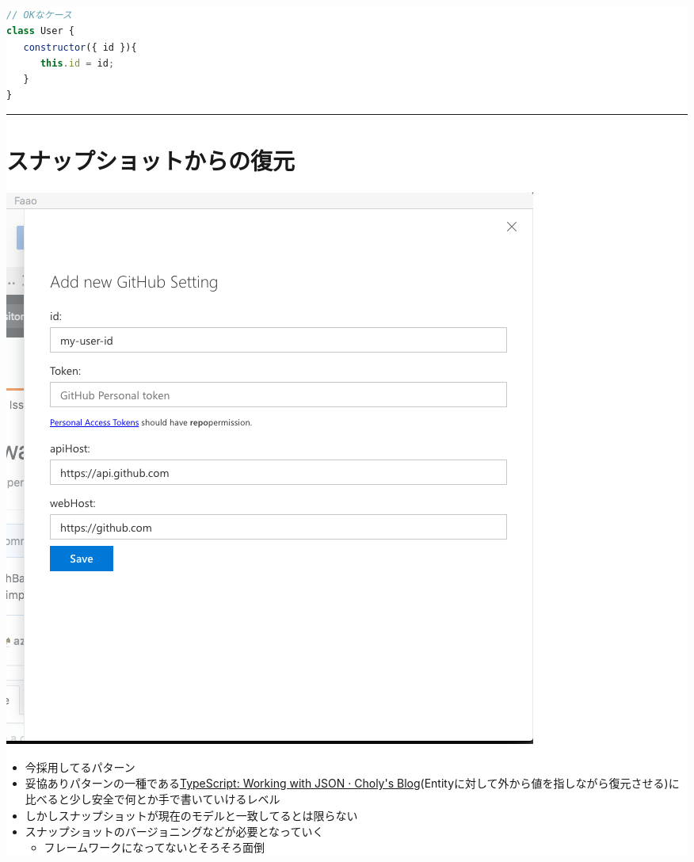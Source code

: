 ```js
// OKなケース
class User {
   constructor({ id }){
      this.id = id;
   }
}
```


----
# スナップショットからの復元


![right,fit, GitHubSetting.png](./img/GitHubSetting.png)

- 今採用してるパターン
- 妥協ありパターンの一種である[TypeScript: Working with JSON · Choly's Blog](http://choly.ca/post/typescript-json/ "TypeScript: Working with JSON · Choly&#39;s Blog")(Entityに対して外から値を指しながら復元させる)に比べると少し安全で何とか手で書いていけるレベル
- しかしスナップショットが現在のモデルと一致してるとは限らない
- スナップショットのバージョニングなどが必要となっていく
	- フレームワークになってないとそろそろ面倒
